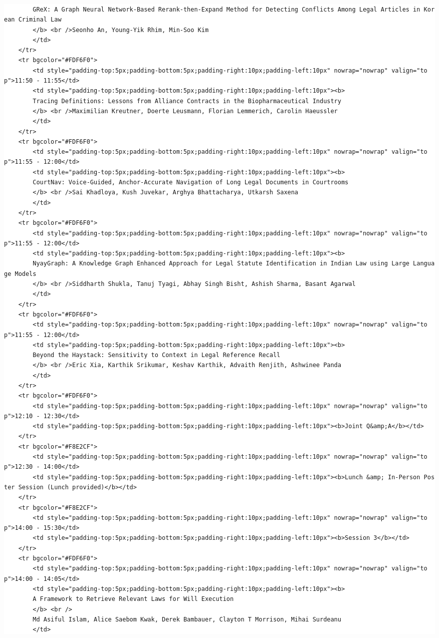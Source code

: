 			GReX: A Graph Neural Network-Based Rerank-then-Expand Method for Detecting Conflicts Among Legal Articles in Korean Criminal Law
			</b> <br />Seonho An, Young-Yik Rhim, Min-Soo Kim 
			</td>
		</tr>			
		<tr bgcolor="#FDF6F0">
			<td style="padding-top:5px;padding-bottom:5px;padding-right:10px;padding-left:10px" nowrap="nowrap" valign="top">11:50 - 11:55</td>
			<td style="padding-top:5px;padding-bottom:5px;padding-right:10px;padding-left:10px"><b>
			Tracing Definitions: Lessons from Alliance Contracts in the Biopharmaceutical Industry
			</b> <br />Maximilian Kreutner, Doerte Leusmann, Florian Lemmerich, Carolin Haeussler
			</td>
		</tr>			
		<tr bgcolor="#FDF6F0">
			<td style="padding-top:5px;padding-bottom:5px;padding-right:10px;padding-left:10px" nowrap="nowrap" valign="top">11:55 - 12:00</td>
			<td style="padding-top:5px;padding-bottom:5px;padding-right:10px;padding-left:10px"><b>
			CourtNav: Voice-Guided, Anchor-Accurate Navigation of Long Legal Documents in Courtrooms
			</b> <br />Sai Khadloya, Kush Juvekar, Arghya Bhattacharya, Utkarsh Saxena
			</td>
		</tr>			
		<tr bgcolor="#FDF6F0">
			<td style="padding-top:5px;padding-bottom:5px;padding-right:10px;padding-left:10px" nowrap="nowrap" valign="top">11:55 - 12:00</td>
			<td style="padding-top:5px;padding-bottom:5px;padding-right:10px;padding-left:10px"><b>
			NyayGraph: A Knowledge Graph Enhanced Approach for Legal Statute Identification in Indian Law using Large Language Models
			</b> <br />Siddharth Shukla, Tanuj Tyagi, Abhay Singh Bisht, Ashish Sharma, Basant Agarwal
			</td>
		</tr>			
		<tr bgcolor="#FDF6F0">
			<td style="padding-top:5px;padding-bottom:5px;padding-right:10px;padding-left:10px" nowrap="nowrap" valign="top">11:55 - 12:00</td>
			<td style="padding-top:5px;padding-bottom:5px;padding-right:10px;padding-left:10px"><b>
			Beyond the Haystack: Sensitivity to Context in Legal Reference Recall
			</b> <br />Eric Xia, Karthik Srikumar, Keshav Karthik, Advaith Renjith, Ashwinee Panda
			</td>
		</tr>		
		<tr bgcolor="#FDF6F0">
			<td style="padding-top:5px;padding-bottom:5px;padding-right:10px;padding-left:10px" nowrap="nowrap" valign="top">12:10 - 12:30</td>
			<td style="padding-top:5px;padding-bottom:5px;padding-right:10px;padding-left:10px"><b>Joint Q&amp;A</b></td>
		</tr>			
		<tr bgcolor="#F8E2CF">
			<td style="padding-top:5px;padding-bottom:5px;padding-right:10px;padding-left:10px" nowrap="nowrap" valign="top">12:30 - 14:00</td>
			<td style="padding-top:5px;padding-bottom:5px;padding-right:10px;padding-left:10px"><b>Lunch &amp; In-Person Poster Session (Lunch provided)</b></td>
		</tr>	
		<tr bgcolor="#F8E2CF">
			<td style="padding-top:5px;padding-bottom:5px;padding-right:10px;padding-left:10px" nowrap="nowrap" valign="top">14:00 - 15:30</td>
			<td style="padding-top:5px;padding-bottom:5px;padding-right:10px;padding-left:10px"><b>Session 3</b></td>
		</tr>		
		<tr bgcolor="#FDF6F0">
			<td style="padding-top:5px;padding-bottom:5px;padding-right:10px;padding-left:10px" nowrap="nowrap" valign="top">14:00 - 14:05</td>
			<td style="padding-top:5px;padding-bottom:5px;padding-right:10px;padding-left:10px"><b>
			A Framework to Retrieve Relevant Laws for Will Execution
			</b> <br />
			Md Asiful Islam, Alice Saebom Kwak, Derek Bambauer, Clayton T Morrison, Mihai Surdeanu
			</td>